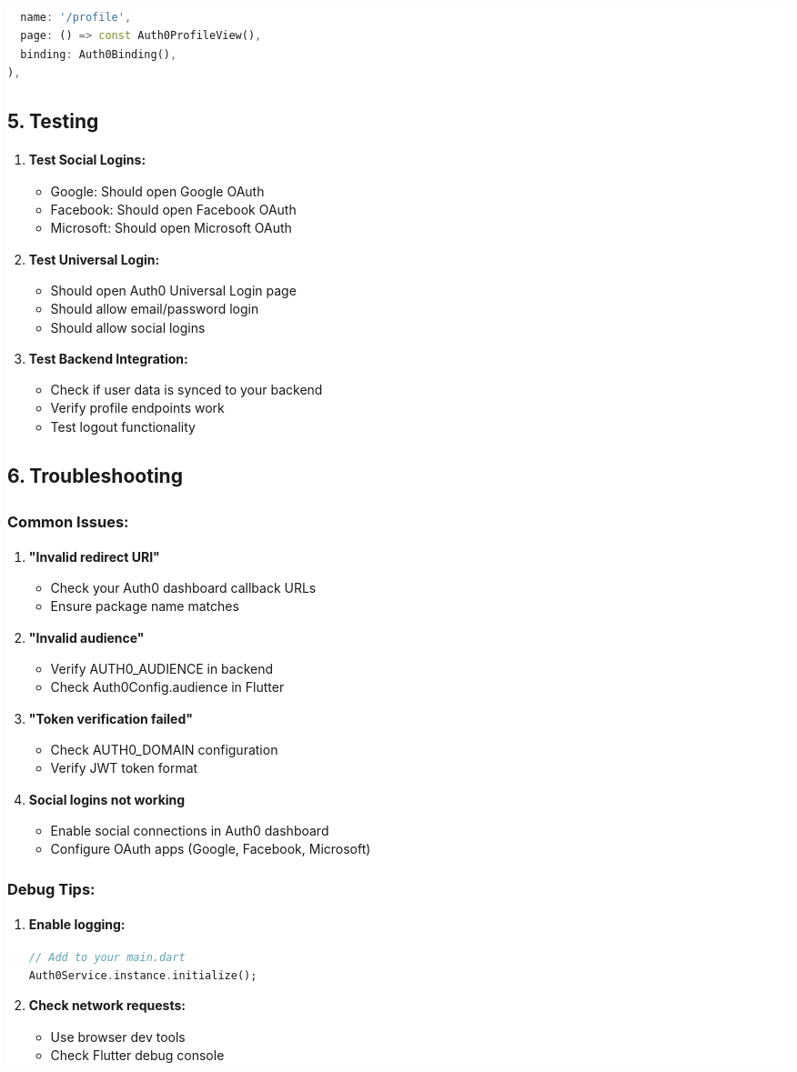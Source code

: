 ```dart
  name: '/profile',
  page: () => const Auth0ProfileView(),
  binding: Auth0Binding(),
),
```

## 5. Testing

1. **Test Social Logins:**
   - Google: Should open Google OAuth
   - Facebook: Should open Facebook OAuth
   - Microsoft: Should open Microsoft OAuth

2. **Test Universal Login:**
   - Should open Auth0 Universal Login page
   - Should allow email/password login
   - Should allow social logins

3. **Test Backend Integration:**
   - Check if user data is synced to your backend
   - Verify profile endpoints work
   - Test logout functionality

## 6. Troubleshooting

### Common Issues:

1. **"Invalid redirect URI"**
   - Check your Auth0 dashboard callback URLs
   - Ensure package name matches

2. **"Invalid audience"**
   - Verify AUTH0_AUDIENCE in backend
   - Check Auth0Config.audience in Flutter

3. **"Token verification failed"**
   - Check AUTH0_DOMAIN configuration
   - Verify JWT token format

4. **Social logins not working**
   - Enable social connections in Auth0 dashboard
   - Configure OAuth apps (Google, Facebook, Microsoft)

### Debug Tips:

1. **Enable logging:**
   ```dart
   // Add to your main.dart
   Auth0Service.instance.initialize();
   ```

2. **Check network requests:**
   - Use browser dev tools
   - Check Flutter debug console
